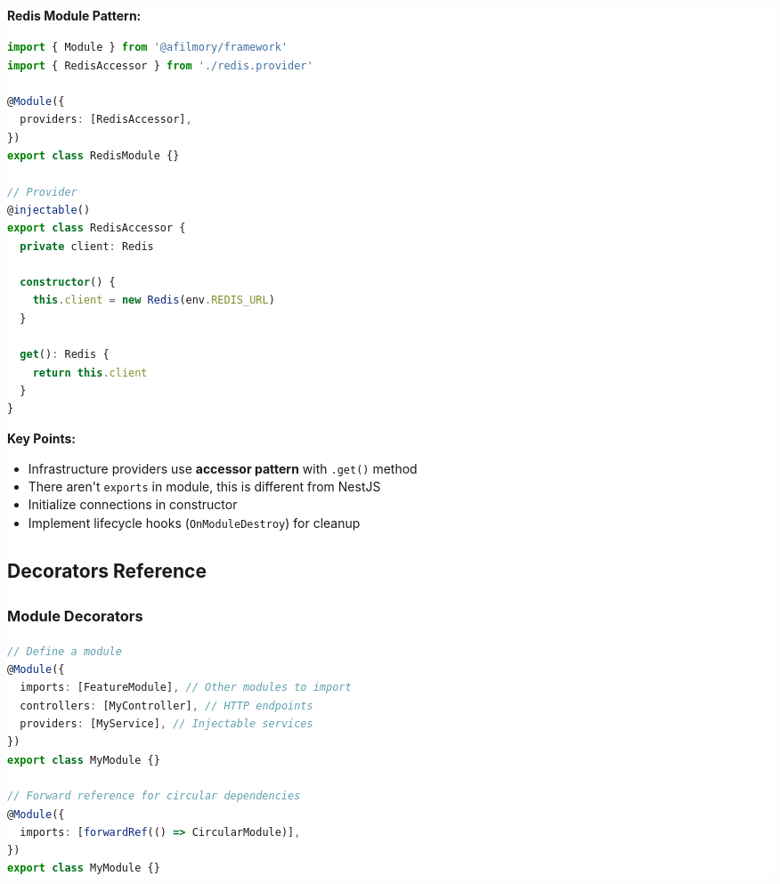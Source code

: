 ```typescript
```

**Redis Module Pattern:**

```typescript
import { Module } from '@afilmory/framework'
import { RedisAccessor } from './redis.provider'

@Module({
  providers: [RedisAccessor],
})
export class RedisModule {}

// Provider
@injectable()
export class RedisAccessor {
  private client: Redis

  constructor() {
    this.client = new Redis(env.REDIS_URL)
  }

  get(): Redis {
    return this.client
  }
}
```

**Key Points:**

- Infrastructure providers use **accessor pattern** with `.get()` method
- There aren't `exports` in module, this is different from NestJS
- Initialize connections in constructor
- Implement lifecycle hooks (`OnModuleDestroy`) for cleanup

## Decorators Reference

### Module Decorators

```typescript
// Define a module
@Module({
  imports: [FeatureModule], // Other modules to import
  controllers: [MyController], // HTTP endpoints
  providers: [MyService], // Injectable services
})
export class MyModule {}

// Forward reference for circular dependencies
@Module({
  imports: [forwardRef(() => CircularModule)],
})
export class MyModule {}
```
